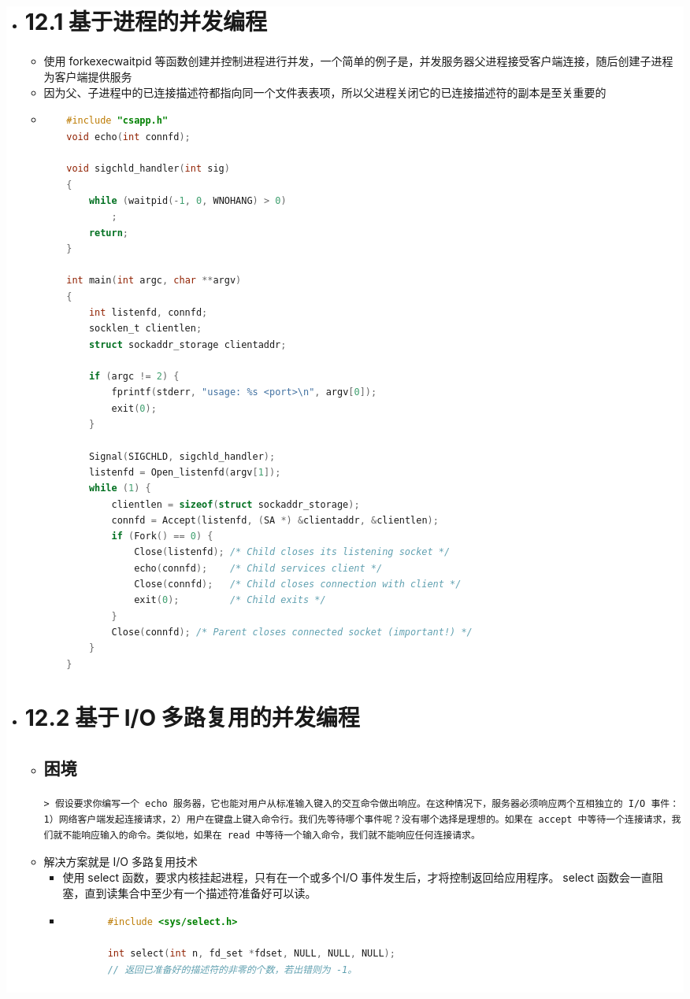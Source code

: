 - # 12.1 基于进程的并发编程  
	- 使用 forkexecwaitpid 等函数创建并控制进程进行并发，一个简单的例子是，并发服务器父进程接受客户端连接，随后创建子进程为客户端提供服务  
	- 因为父、子进程中的已连接描述符都指向同一个文件表表项，所以父进程关闭它的已连接描述符的副本是至关重要的  
	-  
	  ``` c
	  	  #include "csapp.h"
	  	  void echo(int connfd);
	  	  
	  	  void sigchld_handler(int sig)
	  	  {
	  	      while (waitpid(-1, 0, WNOHANG) > 0)
	  	          ;
	  	      return;
	  	  }
	  	  
	  	  int main(int argc, char **argv)
	  	  {
	  	      int listenfd, connfd;
	  	      socklen_t clientlen;
	  	      struct sockaddr_storage clientaddr;
	  	  
	  	      if (argc != 2) {
	  	          fprintf(stderr, "usage: %s <port>\n", argv[0]);
	  	          exit(0);
	  	      }
	  	  
	  	      Signal(SIGCHLD, sigchld_handler);
	  	      listenfd = Open_listenfd(argv[1]);
	  	      while (1) {
	  	          clientlen = sizeof(struct sockaddr_storage);
	  	          connfd = Accept(listenfd, (SA *) &clientaddr, &clientlen);
	  	          if (Fork() == 0) {
	  	              Close(listenfd); /* Child closes its listening socket */
	  	              echo(connfd);    /* Child services client */
	  	              Close(connfd);   /* Child closes connection with client */
	  	              exit(0);         /* Child exits */
	  	          }
	  	          Close(connfd); /* Parent closes connected socket (important!) */
	  	      }
	  	  }
	  ```
- # 12.2 基于 I/O 多路复用的并发编程  
	- 困境  
		-  
		  > 假设要求你编写一个 echo 服务器，它也能对用户从标准输入键入的交互命令做出响应。在这种情况下，服务器必须响应两个互相独立的 I/O 事件：1）网络客户端发起连接请求，2）用户在键盘上键入命令行。我们先等待哪个事件呢？没有哪个选择是理想的。如果在 accept 中等待一个连接请求，我们就不能响应输入的命令。类似地，如果在 read 中等待一个输入命令，我们就不能响应任何连接请求。  

	- 解决方案就是 I/O 多路复用技术  
		- 使用 select 函数，要求内核挂起进程，只有在一个或多个I/O 事件发生后，才将控制返回给应用程序。 select 函数会一直阻塞，直到读集合中至少有一个描述符准备好可以读。  
		-  
		  ``` c
		  		  #include <sys/select.h>
		  		  
		  		  int select(int n, fd_set *fdset, NULL, NULL, NULL);
		  		  // 返回已准备好的描述符的非零的个数，若出错则为 -1。
		  		  